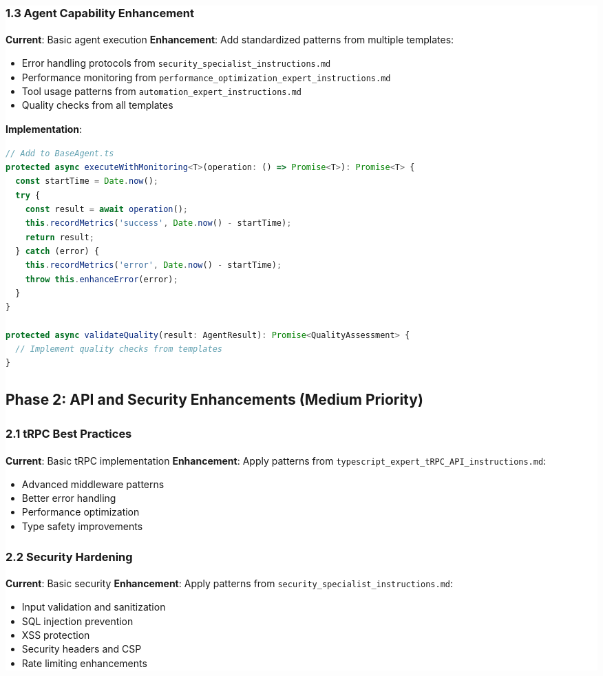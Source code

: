 ### 1.3 Agent Capability Enhancement

**Current**: Basic agent execution
**Enhancement**: Add standardized patterns from multiple templates:

- Error handling protocols from `security_specialist_instructions.md`
- Performance monitoring from `performance_optimization_expert_instructions.md`
- Tool usage patterns from `automation_expert_instructions.md`
- Quality checks from all templates

**Implementation**:

```typescript
// Add to BaseAgent.ts
protected async executeWithMonitoring<T>(operation: () => Promise<T>): Promise<T> {
  const startTime = Date.now();
  try {
    const result = await operation();
    this.recordMetrics('success', Date.now() - startTime);
    return result;
  } catch (error) {
    this.recordMetrics('error', Date.now() - startTime);
    throw this.enhanceError(error);
  }
}

protected async validateQuality(result: AgentResult): Promise<QualityAssessment> {
  // Implement quality checks from templates
}
```

## Phase 2: API and Security Enhancements (Medium Priority)

### 2.1 tRPC Best Practices

**Current**: Basic tRPC implementation
**Enhancement**: Apply patterns from `typescript_expert_tRPC_API_instructions.md`:

- Advanced middleware patterns
- Better error handling
- Performance optimization
- Type safety improvements

### 2.2 Security Hardening

**Current**: Basic security
**Enhancement**: Apply patterns from `security_specialist_instructions.md`:

- Input validation and sanitization
- SQL injection prevention
- XSS protection
- Security headers and CSP
- Rate limiting enhancements

